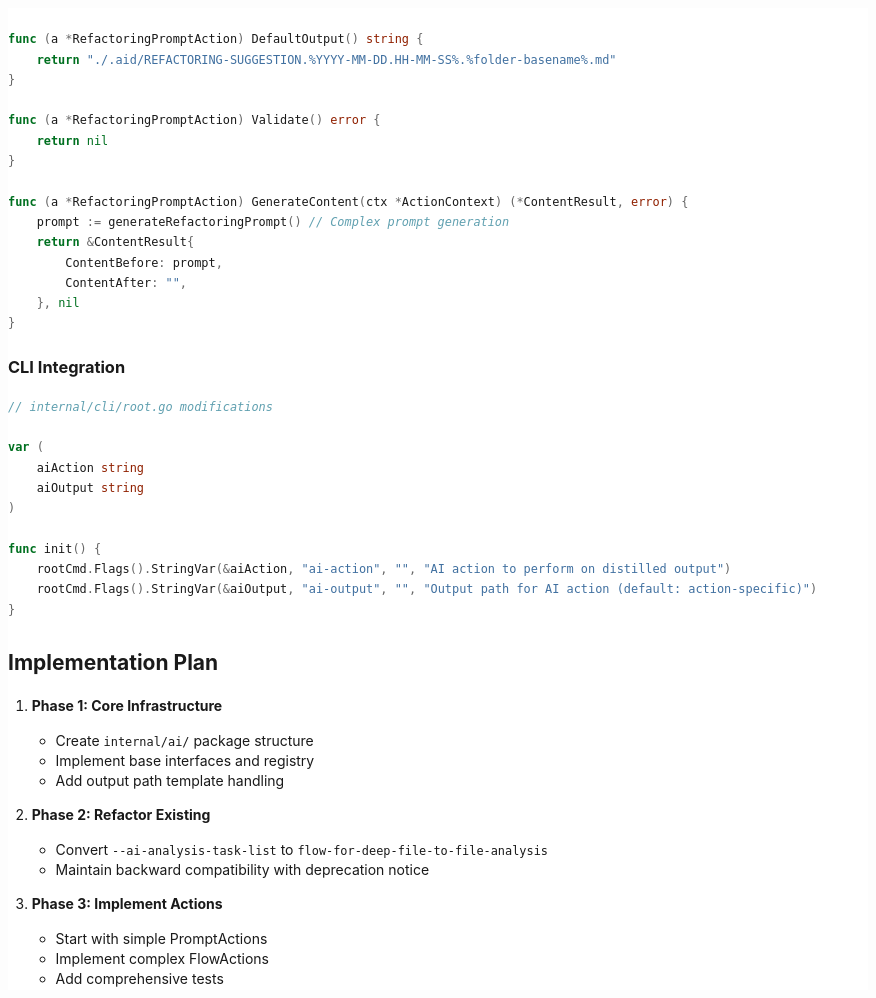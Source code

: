 ```go

func (a *RefactoringPromptAction) DefaultOutput() string {
    return "./.aid/REFACTORING-SUGGESTION.%YYYY-MM-DD.HH-MM-SS%.%folder-basename%.md"
}

func (a *RefactoringPromptAction) Validate() error {
    return nil
}

func (a *RefactoringPromptAction) GenerateContent(ctx *ActionContext) (*ContentResult, error) {
    prompt := generateRefactoringPrompt() // Complex prompt generation
    return &ContentResult{
        ContentBefore: prompt,
        ContentAfter: "",
    }, nil
}
```

### CLI Integration

```go
// internal/cli/root.go modifications

var (
    aiAction string
    aiOutput string
)

func init() {
    rootCmd.Flags().StringVar(&aiAction, "ai-action", "", "AI action to perform on distilled output")
    rootCmd.Flags().StringVar(&aiOutput, "ai-output", "", "Output path for AI action (default: action-specific)")
}
```

## Implementation Plan

1. **Phase 1: Core Infrastructure**
   - Create `internal/ai/` package structure
   - Implement base interfaces and registry
   - Add output path template handling

2. **Phase 2: Refactor Existing**
   - Convert `--ai-analysis-task-list` to `flow-for-deep-file-to-file-analysis`
   - Maintain backward compatibility with deprecation notice

3. **Phase 3: Implement Actions**
   - Start with simple PromptActions
   - Implement complex FlowActions
   - Add comprehensive tests
